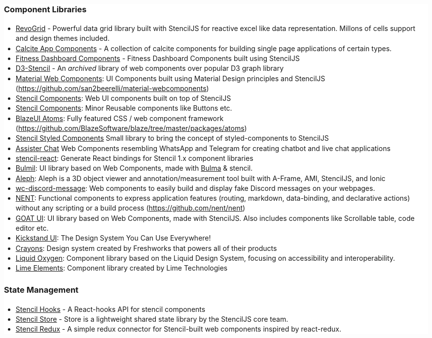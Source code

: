### Component Libraries
- [RevoGrid](https://github.com/revolist/revogrid) - Powerful data grid library built with StencilJS for reactive excel like data representation. Millons of cells support and design themes included.
- [Calcite App Components](https://github.com/Esri/calcite-app-components) - A collection of calcite components for building single page applications of certain types.
- [Fitness Dashboard Components](https://github.com/sean-perkins/fitness-dashboard-prototype) - Fitness Dashboard Components built using StencilJS
- [D3-Stencil](https://github.com/edbrsk/d3-stencil) - An _archived_ library of web components over popular D3 graph library
- [Material Web Components](https://material-webcomponents.com/demos?type=Button): UI Components built using Material Design principles and StencilJS (https://github.com/san2beerelli/material-webcomponents)
- [Stencil Components](https://github.com/CodeDimension/stencil-components): Web UI components built on top of StencilJS
- [Stencil Components](https://github.com/codextde/stencil-components): Minor Reusable components like Buttons etc.
- [BlazeUI Atoms](https://www.blazeui.com/): Fully featured CSS / web component framework (https://github.com/BlazeSoftware/blaze/tree/master/packages/atoms)
- [Stencil Styled Components](https://github.com/michaelauderer/stencil-styled-components) Small library to bring the concept of styled-components to StencilJS
- [Assister Chat](https://github.com/assister-ai/assister/tree/master/packages/chat) Web Components resembling WhatsApp and Telegram for creating chatbot and live chat applications
- [stencil-react](https://github.com/petermikitsh/stencil-react): Generate React bindings for Stencil 1.x component libraries
- [Bulmil](https://github.com/Gomah/bulmil): UI library based on Web Components, made with [Bulma](https://bulma.io) & stencil.
- [Aleph](https://github.com/aleph-viewer/aleph): Aleph is a 3D object viewer and annotation/measurement tool built with A-Frame, AMI, StencilJS, and Ionic
- [wc-discord-message](https://github.com/Danktuary/wc-discord-message): Web components to easily build and display fake Discord messages on your webpages.
- [NENT](https://nent.dev): Functional components to express application features (routing, markdown, data-binding, and declarative actions) without any scripting or a build process (https://github.com/nent/nent)
- [GOAT UI](https://goatui.com/): UI library based on Web Components, made with StencilJS. Also includes components like Scrollable table, code editor etc.
- [Kickstand UI](https://kickstand-ui.com/): The Design System You Can Use Everywhere!
- [Crayons](https://crayons.freshworks.com/introduction): Design system created by Freshworks that powers all of their products
- [Liquid Oxygen](https://emdgroup-liquid.github.io/liquid/): Component library based on the Liquid Design System, focusing on accessibility and interoperability.
- [Lime Elements](https://github.com/Lundalogik/lime-elements): Component library created by Lime Technologies


### State Management
 - [Stencil Hooks](https://github.com/saasquatch/stencil-hooks) - A React-hooks API for stencil components
 - [Stencil Store](https://github.com/ionic-team/stencil-store) - Store is a lightweight shared state library by the StencilJS core team.
 - [Stencil Redux](https://github.com/ionic-team/stencil-redux) - A simple redux connector for Stencil-built web components inspired by react-redux.
 